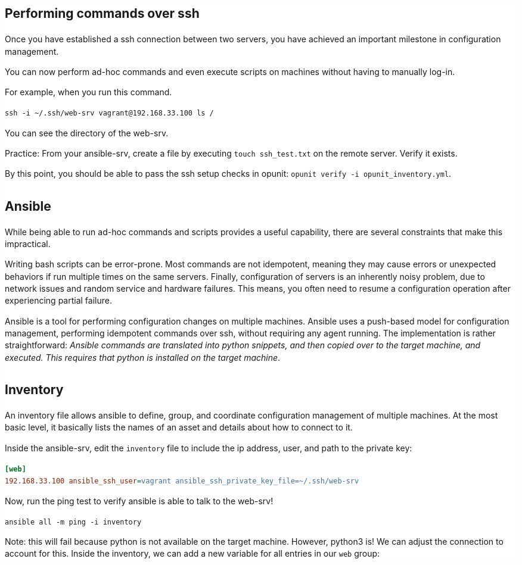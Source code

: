 ## Performing commands over ssh

Once you have established a ssh connection between two servers, you have achieved an important milestone in configuration management.

You can now perform ad-hoc commands and even execute scripts on machines without having to manually log-in.

For example, when you run this command.

    ssh -i ~/.ssh/web-srv vagrant@192.168.33.100 ls /

You can see the directory of the web-srv.

Practice: From your ansible-srv, create a file by executing `touch ssh_test.txt` on the remote server. Verify it exists.

By this point, you should be able to pass the ssh setup checks in opunit: `opunit verify -i opunit_inventory.yml`.

## Ansible

While being able to run ad-hoc commands and scripts provides a useful capability, there are several constraints that make this impractical. 

Writing bash scripts can be error-prone. Most commands are not idempotent, meaning they may cause errors or unexpected behaviors if run multiple times on the same servers. Finally, configuration of servers is an inherently noisy problem, due to network issues and random service and hardware failures. This means, you often need to resume a configuration operation after experiencing partial failure.

Ansible is a tool for performing configuration changes on multiple machines. Ansible uses a push-based model for configuration management, performing idempotent commands over ssh, without requiring any agent running. The implementation is rather straightforward: _Ansible commands are translated into python snippets, and then copied over to the target machine, and executed. This requires that python is installed on the target machine_.

## Inventory

An inventory file allows ansible to define, group, and coordinate configuration management of multiple machines. At the most basic level, it basically lists the names of an asset and details about how to connect to it.

Inside the ansible-srv, edit the `inventory` file to include the ip address, user, and path to the private key:

```ini    
[web]
192.168.33.100 ansible_ssh_user=vagrant ansible_ssh_private_key_file=~/.ssh/web-srv 
```

Now, run the ping test to verify ansible is able to talk to the web-srv!

    ansible all -m ping -i inventory

Note: this will fail because python is not available on the target machine. However, python3 is! We can adjust the connection to account for this. Inside the inventory, we can add a new variable for all entries in our `web` group:

